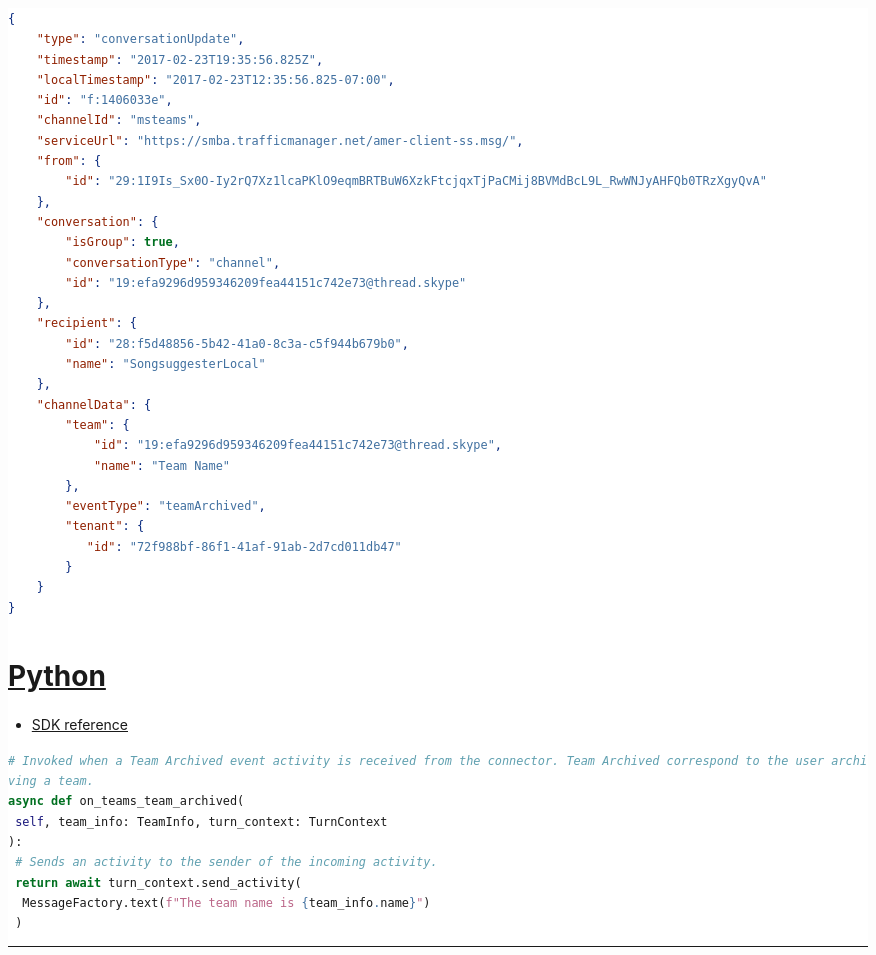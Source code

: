 ```json
{ 
    "type": "conversationUpdate",
    "timestamp": "2017-02-23T19:35:56.825Z",
    "localTimestamp": "2017-02-23T12:35:56.825-07:00",
    "id": "f:1406033e",
    "channelId": "msteams",
    "serviceUrl": "https://smba.trafficmanager.net/amer-client-ss.msg/", 
    "from": { 
        "id": "29:1I9Is_Sx0O-Iy2rQ7Xz1lcaPKlO9eqmBRTBuW6XzkFtcjqxTjPaCMij8BVMdBcL9L_RwWNJyAHFQb0TRzXgyQvA"
    }, 
    "conversation": {
        "isGroup": true,
        "conversationType": "channel",
        "id": "19:efa9296d959346209fea44151c742e73@thread.skype"
    },
    "recipient": { 
        "id": "28:f5d48856-5b42-41a0-8c3a-c5f944b679b0",
        "name": "SongsuggesterLocal"
    },
    "channelData": {
        "team": {
            "id": "19:efa9296d959346209fea44151c742e73@thread.skype",
            "name": "Team Name"
        },
        "eventType": "teamArchived",
        "tenant": { 
           "id": "72f988bf-86f1-41af-91ab-2d7cd011db47"
        }
    }
}
```

# [Python](#tab/python)

* [SDK reference](/python/api/botbuilder-core/botbuilder.core.teams.teamsactivityhandler?view=botbuilder-py-latest#botbuilder-core-teams-teamsactivityhandler-on-teams-team-archived&preserve-view=true)

```python
# Invoked when a Team Archived event activity is received from the connector. Team Archived correspond to the user archiving a team.
async def on_teams_team_archived(
 self, team_info: TeamInfo, turn_context: TurnContext
):
 # Sends an activity to the sender of the incoming activity.
 return await turn_context.send_activity(
  MessageFactory.text(f"The team name is {team_info.name}")
 )
```

---